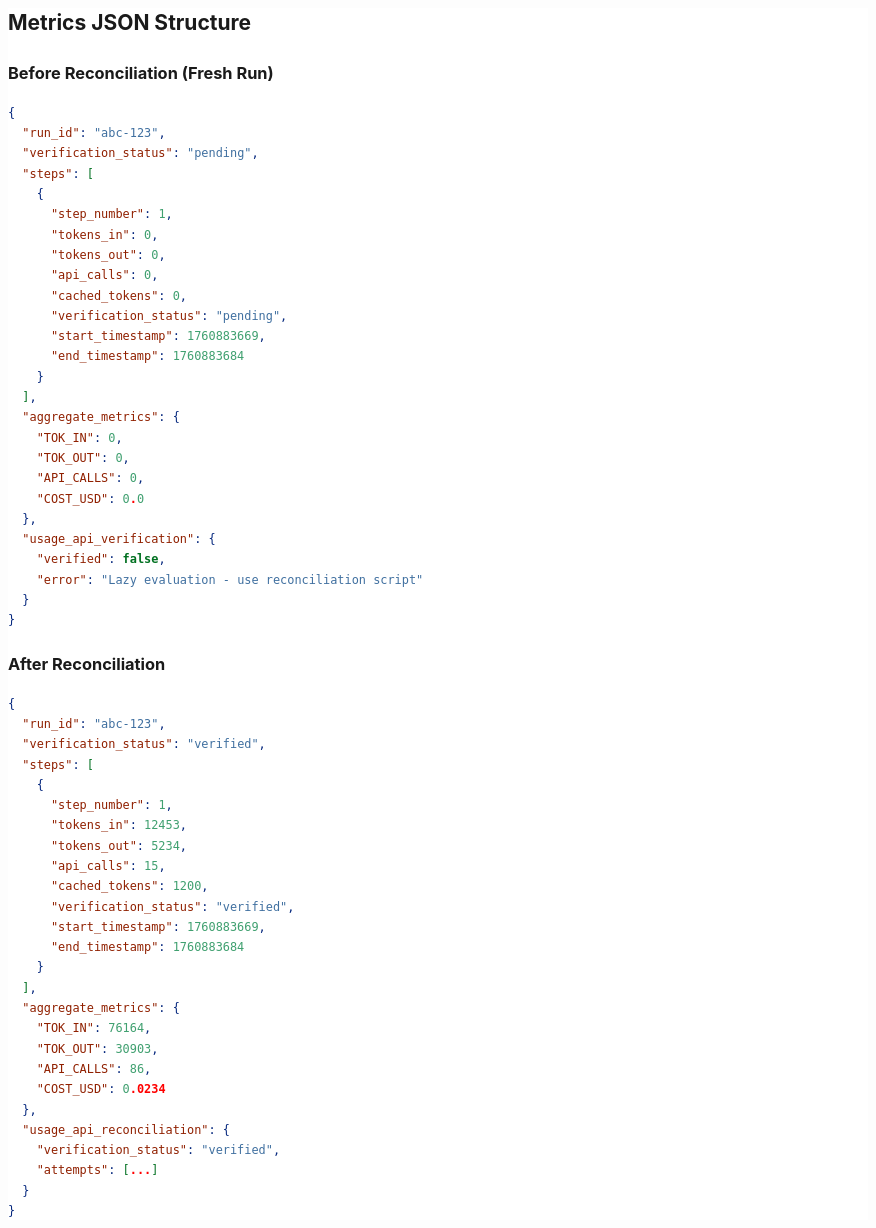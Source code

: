 ## Metrics JSON Structure

### Before Reconciliation (Fresh Run)

```json
{
  "run_id": "abc-123",
  "verification_status": "pending",
  "steps": [
    {
      "step_number": 1,
      "tokens_in": 0,
      "tokens_out": 0,
      "api_calls": 0,
      "cached_tokens": 0,
      "verification_status": "pending",
      "start_timestamp": 1760883669,
      "end_timestamp": 1760883684
    }
  ],
  "aggregate_metrics": {
    "TOK_IN": 0,
    "TOK_OUT": 0,
    "API_CALLS": 0,
    "COST_USD": 0.0
  },
  "usage_api_verification": {
    "verified": false,
    "error": "Lazy evaluation - use reconciliation script"
  }
}
```

### After Reconciliation

```json
{
  "run_id": "abc-123",
  "verification_status": "verified",
  "steps": [
    {
      "step_number": 1,
      "tokens_in": 12453,
      "tokens_out": 5234,
      "api_calls": 15,
      "cached_tokens": 1200,
      "verification_status": "verified",
      "start_timestamp": 1760883669,
      "end_timestamp": 1760883684
    }
  ],
  "aggregate_metrics": {
    "TOK_IN": 76164,
    "TOK_OUT": 30903,
    "API_CALLS": 86,
    "COST_USD": 0.0234
  },
  "usage_api_reconciliation": {
    "verification_status": "verified",
    "attempts": [...]
  }
}
```
